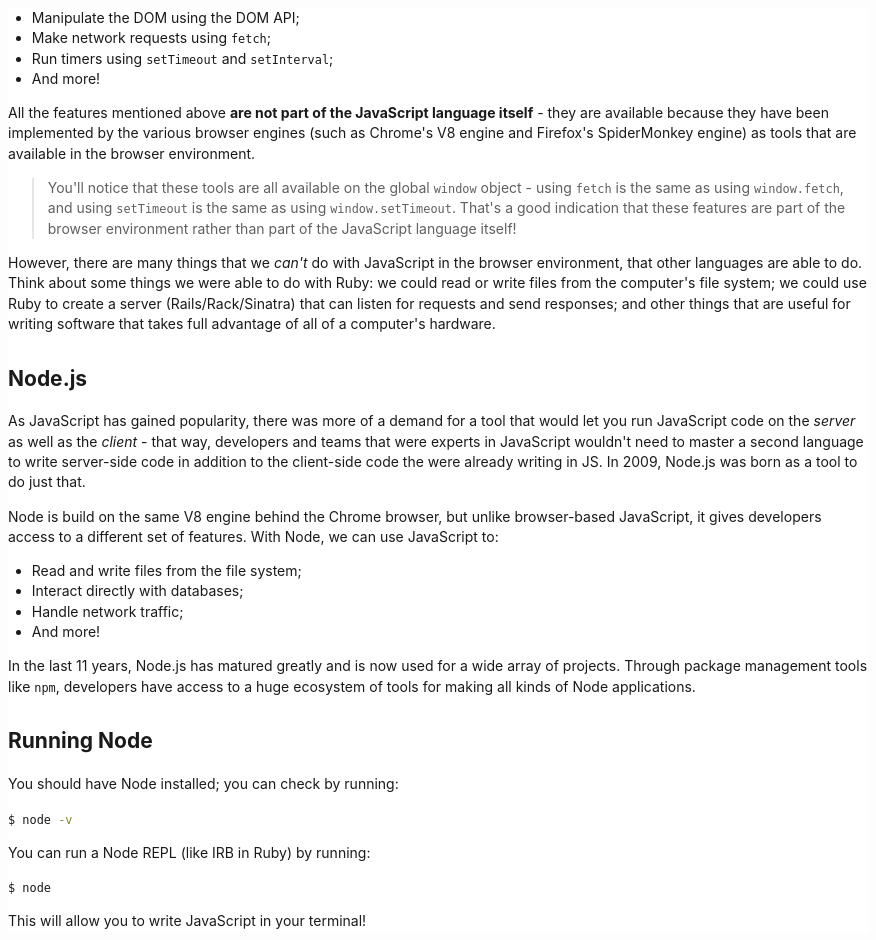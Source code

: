- Manipulate the DOM using the DOM API;
- Make network requests using `fetch`;
- Run timers using `setTimeout` and `setInterval`;
- And more!

All the features mentioned above **are not part of the JavaScript language itself** - they are available because they have been implemented by the various browser engines (such as Chrome's V8 engine and Firefox's SpiderMonkey engine) as tools that are available in the browser environment.

> You'll notice that these tools are all available on the global `window` object - using `fetch` is the same as using `window.fetch`, and using `setTimeout` is the same as using `window.setTimeout`. That's a good indication that these features are part of the browser environment rather than part of the JavaScript language itself!

However, there are many things that we *can't* do with JavaScript in the browser environment, that other languages are able to do. Think about some things we were able to do with Ruby: we could read or write files from the computer's file system; we could use Ruby to create a server (Rails/Rack/Sinatra) that can listen for requests and send responses; and other things that are useful for writing software that takes full advantage of all of a computer's hardware. 

## Node.js

As JavaScript has gained popularity, there was more of a demand for a tool that would let you run JavaScript code on the *server* as well as the *client* - that way, developers and teams that were experts in JavaScript wouldn't need to master a second language to write server-side code in addition to the client-side code the were already writing in JS. In 2009, Node.js was born as a tool to do just that.

Node is build on the same V8 engine behind the Chrome browser, but unlike browser-based JavaScript, it gives developers access to a different set of features. With Node, we can use JavaScript to:

- Read and write files from the file system;
- Interact directly with databases;
- Handle network traffic;
- And more!

In the last 11 years, Node.js has matured greatly and is now used for a wide array of projects. Through package management tools like `npm`, developers have access to a huge ecosystem of tools for making all kinds of Node applications. 

## Running Node

You should have Node installed; you can check by running:

```sh
$ node -v
```

You can run a Node REPL (like IRB in Ruby) by running:

```sh
$ node
```

This will allow you to write JavaScript in your terminal!
